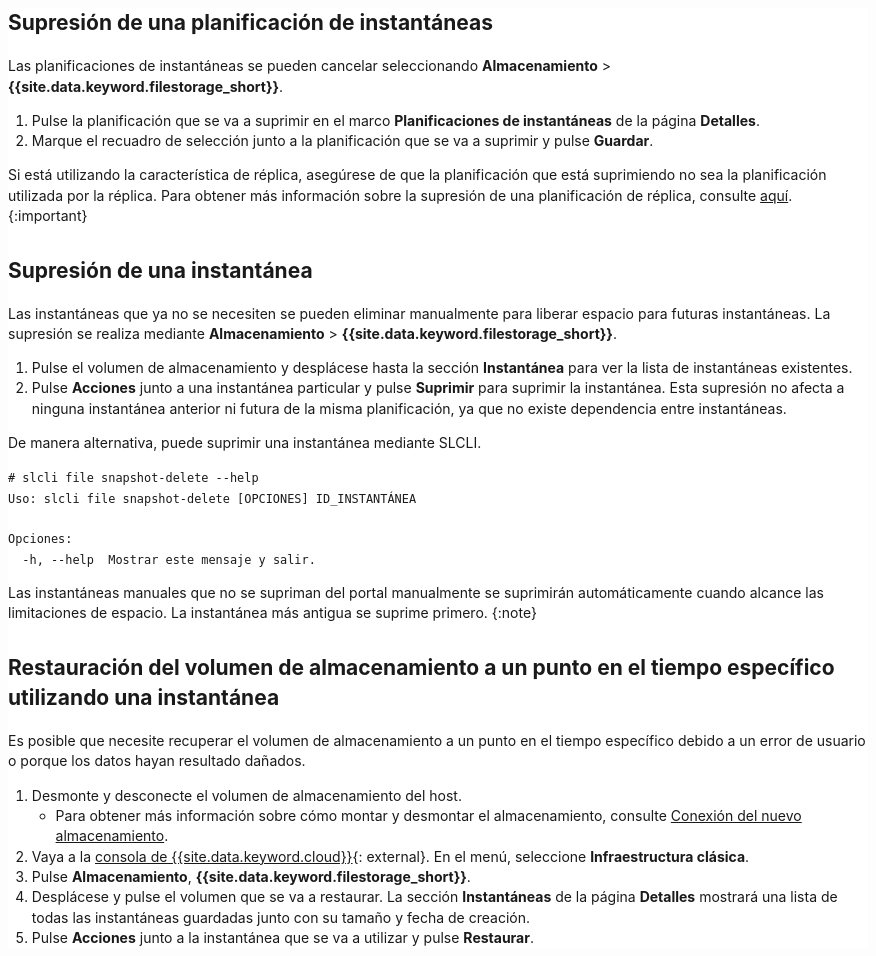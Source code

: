 ## Supresión de una planificación de instantáneas

Las planificaciones de instantáneas se pueden cancelar seleccionando **Almacenamiento** > **{{site.data.keyword.filestorage_short}}**.

1. Pulse la planificación que se va a suprimir en el marco **Planificaciones de instantáneas** de la página **Detalles**.
2. Marque el recuadro de selección junto a la planificación que se va a suprimir y pulse **Guardar**.<br />

Si está utilizando la característica de réplica, asegúrese de que la planificación que está suprimiendo no sea la planificación utilizada por la réplica. Para obtener más información sobre la supresión de una planificación de réplica, consulte [aquí](/docs/infrastructure/FileStorage?topic=FileStorage-replication).
{:important}

## Supresión de una instantánea

Las instantáneas que ya no se necesiten se pueden eliminar manualmente para liberar espacio para futuras instantáneas. La supresión se realiza mediante **Almacenamiento** > **{{site.data.keyword.filestorage_short}}**.

1. Pulse el volumen de almacenamiento y desplácese hasta la sección **Instantánea** para ver la lista de instantáneas existentes.
2. Pulse **Acciones** junto a una instantánea particular y pulse **Suprimir** para suprimir la instantánea. Esta supresión no afecta a ninguna instantánea anterior ni futura de la misma planificación, ya que no existe dependencia entre instantáneas.

De manera alternativa, puede suprimir una instantánea mediante SLCLI.
```
# slcli file snapshot-delete --help
Uso: slcli file snapshot-delete [OPCIONES] ID_INSTANTÁNEA

Opciones:
  -h, --help  Mostrar este mensaje y salir.
```

Las instantáneas manuales que no se supriman del portal manualmente se suprimirán automáticamente cuando alcance las limitaciones de espacio. La instantánea más antigua se suprime primero.
{:note}

## Restauración del volumen de almacenamiento a un punto en el tiempo específico utilizando una instantánea

Es posible que necesite recuperar el volumen de almacenamiento a un punto en el tiempo específico debido a un error de usuario o porque los datos hayan resultado dañados.

1. Desmonte y desconecte el volumen de almacenamiento del host.
   - Para obtener más información sobre cómo montar y desmontar el almacenamiento, consulte [Conexión del nuevo almacenamiento](/docs/infrastructure/FileStorage?topic=FileStorage-mountingLinux).
2. Vaya a la [consola de {{site.data.keyword.cloud}}](https://{DomainName}/){: external}. En el menú, seleccione **Infraestructura clásica**.
3. Pulse **Almacenamiento**, **{{site.data.keyword.filestorage_short}}**.
4. Desplácese y pulse el volumen que se va a restaurar. La sección **Instantáneas** de la página **Detalles** mostrará una lista de todas las instantáneas guardadas junto con su tamaño y fecha de creación.
5. Pulse **Acciones** junto a la instantánea que se va a utilizar y pulse **Restaurar**. <br/>
